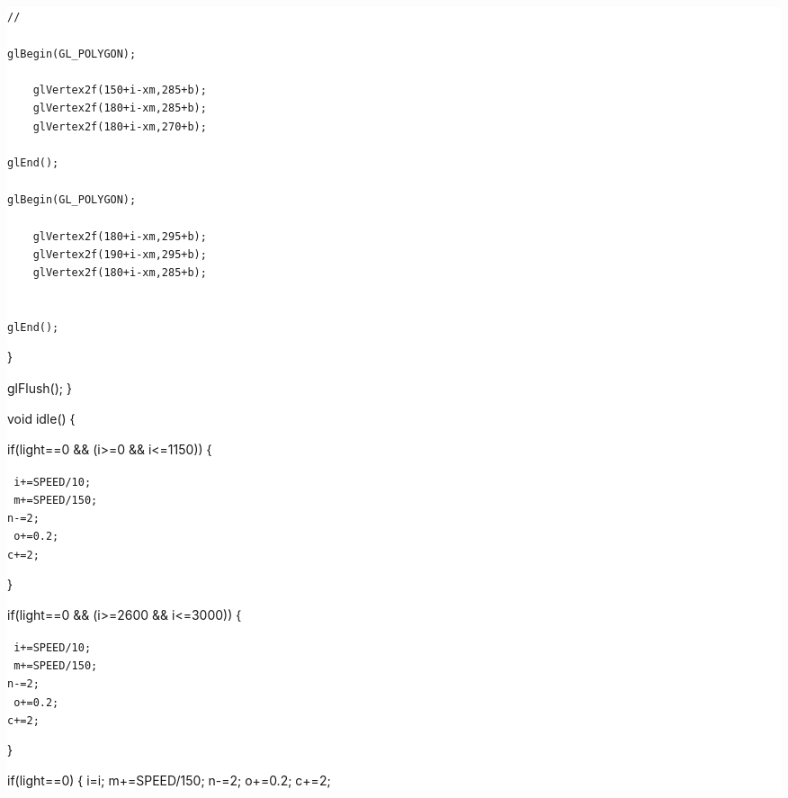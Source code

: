 	
	//
	
	glBegin(GL_POLYGON);
		
		glVertex2f(150+i-xm,285+b);
		glVertex2f(180+i-xm,285+b);
		glVertex2f(180+i-xm,270+b);
		
	glEnd();
	
	glBegin(GL_POLYGON);
		
		glVertex2f(180+i-xm,295+b);
		glVertex2f(190+i-xm,295+b);
		glVertex2f(180+i-xm,285+b);
		
		
	glEnd();	
	
	
}
	

glFlush();
}


void idle()
{
	
if(light==0 && (i>=0 && i<=1150)) 
 {

	 i+=SPEED/10;
     m+=SPEED/150;
	n-=2;
	 o+=0.2;
	c+=2;

 }
 
 if(light==0 && (i>=2600 && i<=3000)) 
 {

	 i+=SPEED/10;
	 m+=SPEED/150;
	n-=2;
	 o+=0.2;
	c+=2;

 }

if(light==0)
 {
	 i=i;
	 m+=SPEED/150;
	n-=2;
	 o+=0.2;
	c+=2;
